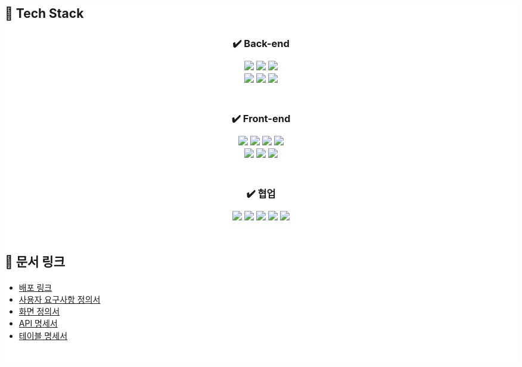 ## 🔧 Tech Stack
<div align="center">
  
<h3> ✔️ Back-end </h3>
<div>
  <img src="https://img.shields.io/badge/java-007396?style=for-the-badge&logo=java&logoColor=white">
  <img src="https://img.shields.io/badge/springboot-6DB33F?style=for-the-badge&logo=springboot&logoColor=white">
  <img src="https://img.shields.io/badge/springsecurity-6DB33F?style=for-the-badge&logo=springsecurity&logoColor=white">
  </br>
  <img src="https://img.shields.io/badge/amazonaws-232F3E?style=for-the-badge&logo=amazonaws&logoColor=white"> 
  <img src="https://img.shields.io/badge/mysql-4479A1?style=for-the-badge&logo=mysql&logoColor=white"> 
  <img src="https://img.shields.io/badge/docker-2496ED?style=for-the-badge&logo=docker&logoColor=white">
</div>
</br>
<h3>✔️ Front-end</h3>
<div>
  <img src="https://img.shields.io/badge/html5-E34F26?style=for-the-badge&logo=html5&logoColor=white"> 
  <img src="https://img.shields.io/badge/css-1572B6?style=for-the-badge&logo=css3&logoColor=white"> 
  <img src="https://img.shields.io/badge/javascript-F7DF1E?style=for-the-badge&logo=javascript&logoColor=black"> 
  <img src="https://img.shields.io/badge/react-61DAFB?style=for-the-badge&logo=react&logoColor=black">
  </br>
  <img src="https://img.shields.io/badge/eslint-4B32C3?style=for-the-badge&logo=eslint&logoColor=white">
  <img src="https://img.shields.io/badge/prettier-F7B93E?style=for-the-badge&logo=prettier&logoColor=black">
  <img src="https://img.shields.io/badge/axios-5A29E4?style=for-the-badge&logo=axios&logoColor=white">
</div>
</br>
<h3>✔️ 협업 </h3>
  <div>
    <img src="https://img.shields.io/badge/git-F05032?style=for-the-badge&logo=git&logoColor=white">
    <img src="https://img.shields.io/badge/github-181717?style=for-the-badge&logo=github&logoColor=white">
    <img src="https://img.shields.io/badge/githubactions-2088FF?style=for-the-badge&logo=githubactions&logoColor=white">
    <img src="https://img.shields.io/badge/notion-000000?style=for-the-badge&logo=notion&logoColor=white">
    <img src="https://img.shields.io/badge/discord-5865F2?style=for-the-badge&logo=discord&logoColor=white">
  </div>
</div>
</br>


## 🔗 문서 링크
- [배포 링크]()
- [사용자 요구사항 정의서](https://docs.google.com/spreadsheets/d/1-EhLigT0xg3varDAZvskDa4ugKFa9cJZ4IHyxITaIss/edit#gid=0)
- [화면 정의서](https://www.figma.com/file/tJlXF9MCUwHAFcIELZyzTZ/%EA%B7%B8%EB%A6%B0%EC%96%B4%EC%8A%A4%ED%8F%AC%EC%96%B4%EC%8A%A4_%ED%99%94%EB%A9%B4?type=design&node-id=0-1&mode=design&t=QbGaRFGwq0Ii7jOt-0)
- [API 명세서](https://documenter.getpostman.com/view/27563962/2s9Y5YSiFo)
- [테이블 명세서](https://docs.google.com/spreadsheets/d/1-EhLigT0xg3varDAZvskDa4ugKFa9cJZ4IHyxITaIss/edit#gid=1825846224)
</br>
